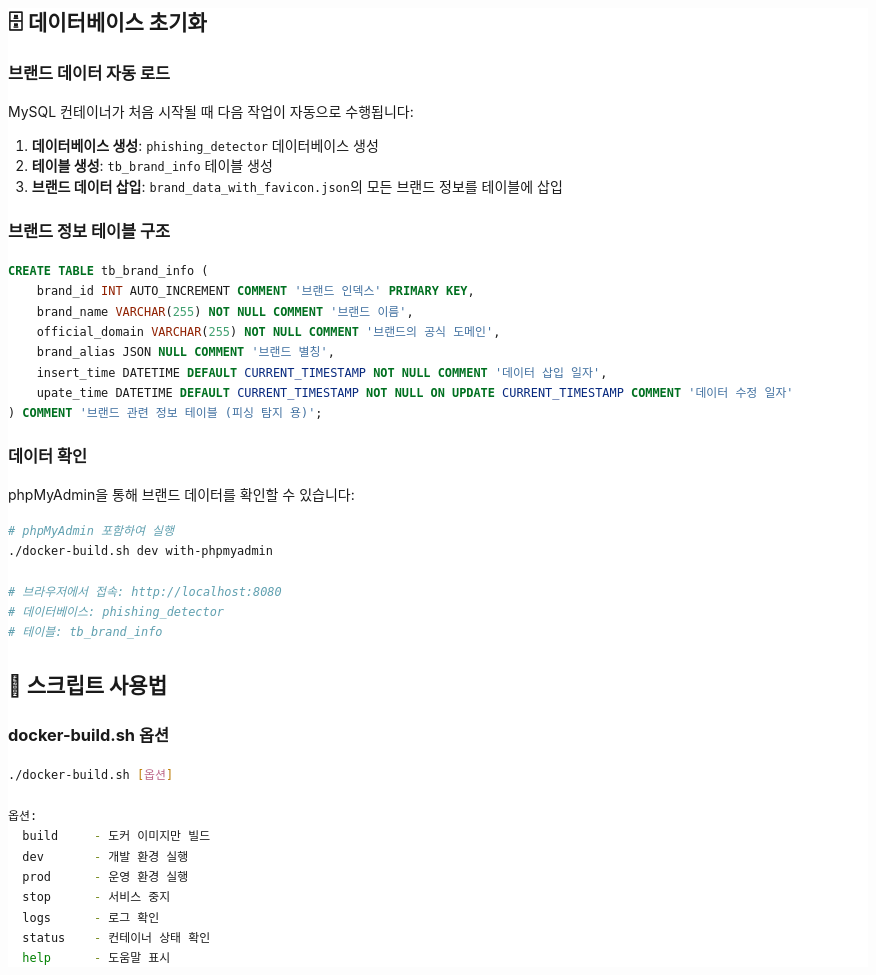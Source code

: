 ## 🗄️ 데이터베이스 초기화

### 브랜드 데이터 자동 로드

MySQL 컨테이너가 처음 시작될 때 다음 작업이 자동으로 수행됩니다:

1. **데이터베이스 생성**: `phishing_detector` 데이터베이스 생성
2. **테이블 생성**: `tb_brand_info` 테이블 생성
3. **브랜드 데이터 삽입**: `brand_data_with_favicon.json`의 모든 브랜드 정보를 테이블에 삽입

### 브랜드 정보 테이블 구조

```sql
CREATE TABLE tb_brand_info (
    brand_id INT AUTO_INCREMENT COMMENT '브랜드 인덱스' PRIMARY KEY,
    brand_name VARCHAR(255) NOT NULL COMMENT '브랜드 이름',
    official_domain VARCHAR(255) NOT NULL COMMENT '브랜드의 공식 도메인',
    brand_alias JSON NULL COMMENT '브랜드 별칭',
    insert_time DATETIME DEFAULT CURRENT_TIMESTAMP NOT NULL COMMENT '데이터 삽입 일자',
    upate_time DATETIME DEFAULT CURRENT_TIMESTAMP NOT NULL ON UPDATE CURRENT_TIMESTAMP COMMENT '데이터 수정 일자'
) COMMENT '브랜드 관련 정보 테이블 (피싱 탐지 용)';
```

### 데이터 확인

phpMyAdmin을 통해 브랜드 데이터를 확인할 수 있습니다:

```bash
# phpMyAdmin 포함하여 실행
./docker-build.sh dev with-phpmyadmin

# 브라우저에서 접속: http://localhost:8080
# 데이터베이스: phishing_detector
# 테이블: tb_brand_info
```

## 🔧 스크립트 사용법

### docker-build.sh 옵션

```bash
./docker-build.sh [옵션]

옵션:
  build     - 도커 이미지만 빌드
  dev       - 개발 환경 실행
  prod      - 운영 환경 실행
  stop      - 서비스 중지
  logs      - 로그 확인
  status    - 컨테이너 상태 확인
  help      - 도움말 표시
```
